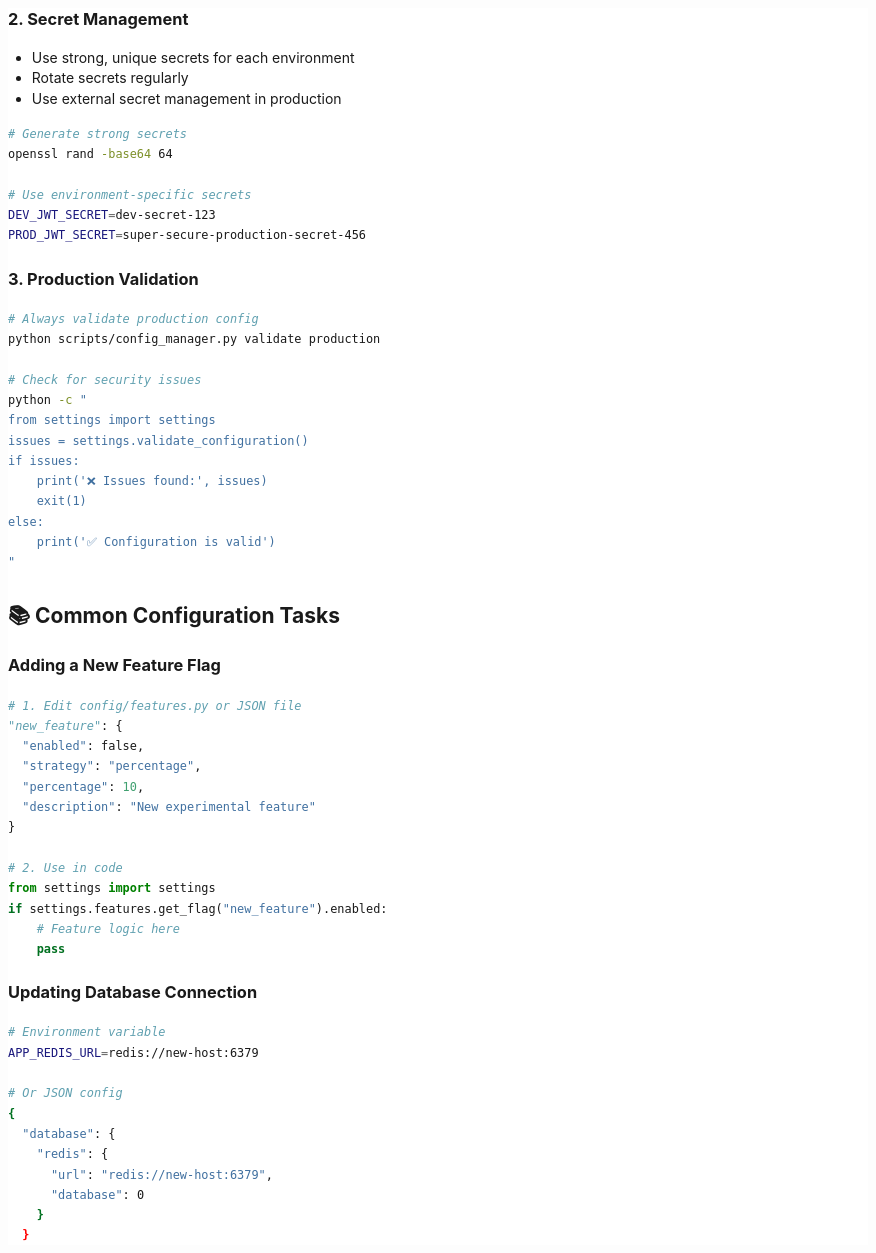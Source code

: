 ### 2. Secret Management
- Use strong, unique secrets for each environment
- Rotate secrets regularly
- Use external secret management in production

```bash
# Generate strong secrets
openssl rand -base64 64

# Use environment-specific secrets
DEV_JWT_SECRET=dev-secret-123
PROD_JWT_SECRET=super-secure-production-secret-456
```

### 3. Production Validation
```bash
# Always validate production config
python scripts/config_manager.py validate production

# Check for security issues
python -c "
from settings import settings
issues = settings.validate_configuration()
if issues:
    print('❌ Issues found:', issues)
    exit(1)
else:
    print('✅ Configuration is valid')
"
```

## 📚 Common Configuration Tasks

### Adding a New Feature Flag
```python
# 1. Edit config/features.py or JSON file
"new_feature": {
  "enabled": false,
  "strategy": "percentage",
  "percentage": 10,
  "description": "New experimental feature"
}

# 2. Use in code
from settings import settings
if settings.features.get_flag("new_feature").enabled:
    # Feature logic here
    pass
```

### Updating Database Connection
```bash
# Environment variable
APP_REDIS_URL=redis://new-host:6379

# Or JSON config
{
  "database": {
    "redis": {
      "url": "redis://new-host:6379",
      "database": 0
    }
  }
```